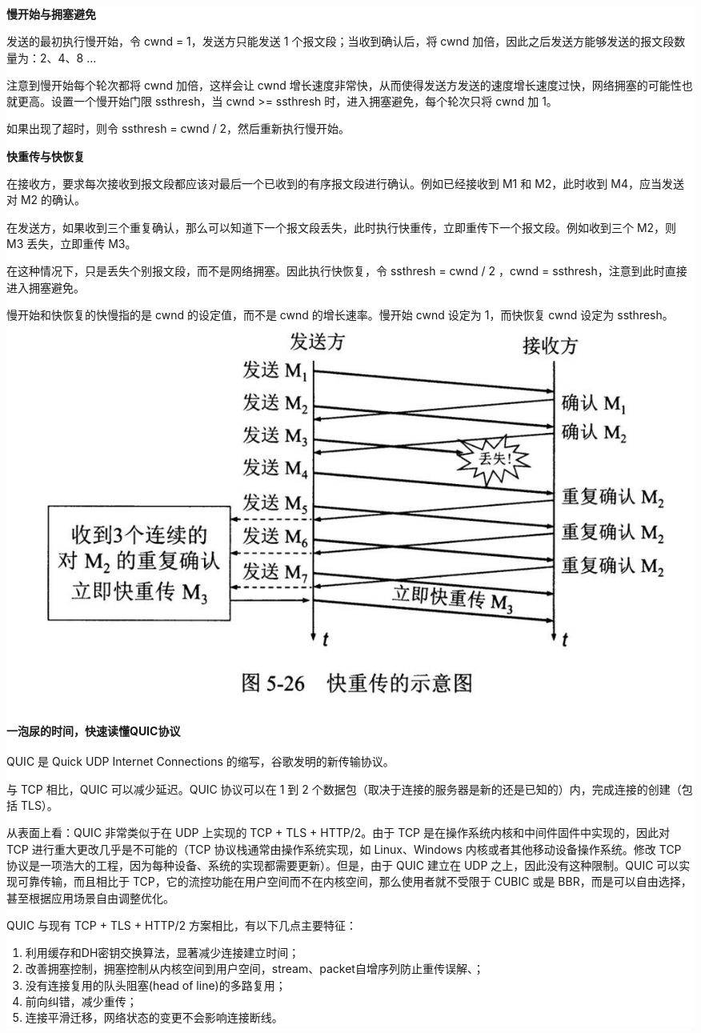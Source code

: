 **慢开始与拥塞避免**

发送的最初执行慢开始，令 cwnd = 1，发送方只能发送 1 个报文段；当收到确认后，将 cwnd 加倍，因此之后发送方能够发送的报文段数量为：2、4、8 ...

注意到慢开始每个轮次都将 cwnd 加倍，这样会让 cwnd 增长速度非常快，从而使得发送方发送的速度增长速度过快，网络拥塞的可能性也就更高。设置一个慢开始门限 ssthresh，当 cwnd >= ssthresh 时，进入拥塞避免，每个轮次只将 cwnd 加 1。

如果出现了超时，则令 ssthresh = cwnd / 2，然后重新执行慢开始。

**快重传与快恢复**

在接收方，要求每次接收到报文段都应该对最后一个已收到的有序报文段进行确认。例如已经接收到 M1 和 M2，此时收到 M4，应当发送对 M2 的确认。

在发送方，如果收到三个重复确认，那么可以知道下一个报文段丢失，此时执行快重传，立即重传下一个报文段。例如收到三个 M2，则 M3 丢失，立即重传 M3。

在这种情况下，只是丢失个别报文段，而不是网络拥塞。因此执行快恢复，令 ssthresh = cwnd / 2 ，cwnd = ssthresh，注意到此时直接进入拥塞避免。

慢开始和快恢复的快慢指的是 cwnd 的设定值，而不是 cwnd 的增长速率。慢开始 cwnd 设定为 1，而快恢复 cwnd 设定为 ssthresh。
![fast-resend.jpg](./../../images/fast-resend.jpg)

#### 一泡尿的时间，快速读懂QUIC协议
QUIC 是 Quick UDP Internet Connections 的缩写，谷歌发明的新传输协议。

与 TCP 相比，QUIC 可以减少延迟。QUIC 协议可以在 1 到 2 个数据包（取决于连接的服务器是新的还是已知的）内，完成连接的创建（包括 TLS）。

从表面上看：QUIC 非常类似于在 UDP 上实现的 TCP + TLS + HTTP/2。由于 TCP 是在操作系统内核和中间件固件中实现的，因此对 TCP 进行重大更改几乎是不可能的（TCP 协议栈通常由操作系统实现，如 Linux、Windows 内核或者其他移动设备操作系统。修改 TCP 协议是一项浩大的工程，因为每种设备、系统的实现都需要更新）。但是，由于 QUIC 建立在 UDP 之上，因此没有这种限制。QUIC 可以实现可靠传输，而且相比于 TCP，它的流控功能在用户空间而不在内核空间，那么使用者就不受限于 CUBIC 或是 BBR，而是可以自由选择，甚至根据应用场景自由调整优化。

QUIC 与现有 TCP + TLS + HTTP/2 方案相比，有以下几点主要特征：
1. 利用缓存和DH密钥交换算法，显著减少连接建立时间；
2. 改善拥塞控制，拥塞控制从内核空间到用户空间，stream、packet自增序列防止重传误解、；
3. 没有连接复用的队头阻塞(head of line)的多路复用；
4. 前向纠错，减少重传；
5. 连接平滑迁移，网络状态的变更不会影响连接断线。